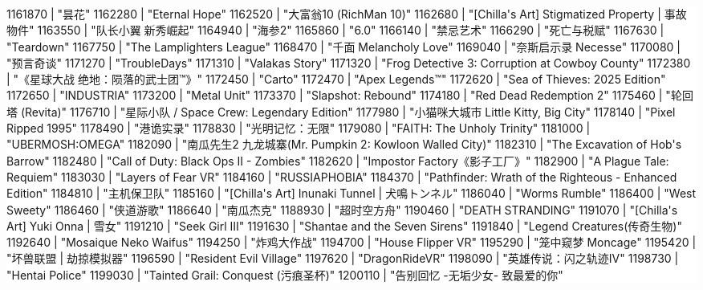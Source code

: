 1161870 | "昙花"
1162280 | "Eternal Hope"
1162520 | "大富翁10 (RichMan 10)"
1162680 | "[Chilla's Art] Stigmatized Property | 事故物件"
1163550 | "队长小翼 新秀崛起"
1164940 | "海参2"
1165860 | "6.0"
1166140 | "禁忌艺术"
1166290 | "死亡与税赋"
1167630 | "Teardown"
1167750 | "The Lamplighters League"
1168470 | "千面 Melancholy Love"
1169040 | "奈斯启示录 Necesse"
1170080 | "预言奇谈"
1171270 | "TroubleDays"
1171310 | "Valakas Story"
1171320 | "Frog Detective 3: Corruption at Cowboy County"
1172380 | "《星球大战 绝地：陨落的武士团™》"
1172450 | "Carto"
1172470 | "Apex Legends™"
1172620 | "Sea of Thieves: 2025 Edition"
1172650 | "INDUSTRIA"
1173200 | "Metal Unit"
1173370 | "Slapshot: Rebound"
1174180 | "Red Dead Redemption 2"
1175460 | "轮回塔 (Revita)"
1176710 | "星际小队 \/ Space Crew: Legendary Edition"
1177980 | "小猫咪大城市 Little Kitty, Big City"
1178140 | "Pixel Ripped 1995"
1178490 | "港诡实录"
1178830 | "光明记忆：无限"
1179080 | "FAITH: The Unholy Trinity"
1181000 | "UBERMOSH:OMEGA"
1182090 | "南瓜先生2 九龙城寨(Mr. Pumpkin 2: Kowloon Walled City)"
1182310 | "The Excavation of Hob's Barrow"
1182480 | "Call of Duty: Black Ops II - Zombies"
1182620 | "Impostor Factory《影子工厂》"
1182900 | "A Plague Tale: Requiem"
1183030 | "Layers of Fear VR"
1184160 | "RUSSIAPHOBIA"
1184370 | "Pathfinder: Wrath of the Righteous - Enhanced Edition"
1184810 | "主机保卫队"
1185160 | "[Chilla's Art] Inunaki Tunnel | 犬鳴トンネル"
1186040 | "Worms Rumble"
1186400 | "West Sweety"
1186460 | "侠道游歌"
1186640 | "南瓜杰克"
1188930 | "超时空方舟"
1190460 | "DEATH STRANDING"
1191070 | "[Chilla's Art] Yuki Onna | 雪女"
1191210 | "Seek Girl Ⅲ"
1191630 | "Shantae and the Seven Sirens"
1191840 | "Legend Creatures(传奇生物)"
1192640 | "Mosaique Neko Waifus"
1194250 | "炸鸡大作战"
1194700 | "House Flipper VR"
1195290 | "笼中窥梦 Moncage"
1195420 | "坏兽联盟 | 劫掠模拟器"
1196590 | "Resident Evil Village"
1197620 | "DragonRideVR"
1198090 | "英雄传说：闪之轨迹Ⅳ"
1198730 | "Hentai Police"
1199030 | "Tainted Grail: Conquest (污痕圣杯)"
1200110 | "告别回忆 -无垢少女- 致最爱的你"